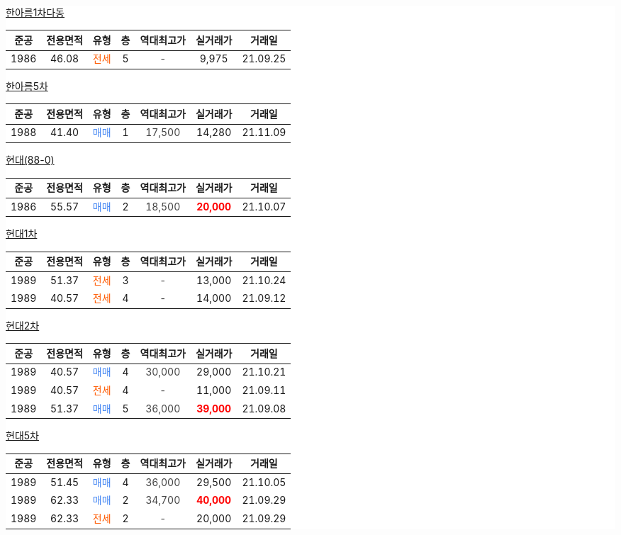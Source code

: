 <ins class="adsbygoogle"
     style="display:block"
     data-ad-client="ca-pub-1142216861245946"
     data-ad-slot="4805727019"
     data-ad-format="auto"
     data-full-width-responsive="true"></ins>
<script>
     (adsbygoogle = window.adsbygoogle || []).push({});
</script>


[한아름1차다동](https://search.naver.com/search.naver?query=%ED%95%9C%EC%95%84%EB%A6%841%EC%B0%A8%EB%8B%A4%EB%8F%99)

|준공|전용면적|유형|층|역대최고가|실거래가|거래일|
|:---:|:---:|:---:|:---:|:---:|:---:|:---:|
|1986|46.08|<span style="color:#FF5A00">전세</span>|5|<span style="color:#444444">-</span>|9,975|21.09.25|

[한아름5차](https://search.naver.com/search.naver?query=%ED%95%9C%EC%95%84%EB%A6%845%EC%B0%A8)

|준공|전용면적|유형|층|역대최고가|실거래가|거래일|
|:---:|:---:|:---:|:---:|:---:|:---:|:---:|
|1988|41.40|<span style="color:#4285F3">매매</span>|1|<span style="color:#444444">17,500</span>|14,280|21.11.09|

[현대(88-0)](https://search.naver.com/search.naver?query=%ED%98%84%EB%8C%80%2888-0%29)

|준공|전용면적|유형|층|역대최고가|실거래가|거래일|
|:---:|:---:|:---:|:---:|:---:|:---:|:---:|
|1986|55.57|<span style="color:#4285F3">매매</span>|2|<span style="color:#444444">18,500</span>|<b><span style="color:#FF0000">20,000</span></b>|21.10.07|

[현대1차](https://search.naver.com/search.naver?query=%ED%98%84%EB%8C%801%EC%B0%A8)

|준공|전용면적|유형|층|역대최고가|실거래가|거래일|
|:---:|:---:|:---:|:---:|:---:|:---:|:---:|
|1989|51.37|<span style="color:#FF5A00">전세</span>|3|<span style="color:#444444">-</span>|13,000|21.10.24|
|1989|40.57|<span style="color:#FF5A00">전세</span>|4|<span style="color:#444444">-</span>|14,000|21.09.12|

[현대2차](https://search.naver.com/search.naver?query=%ED%98%84%EB%8C%802%EC%B0%A8)

|준공|전용면적|유형|층|역대최고가|실거래가|거래일|
|:---:|:---:|:---:|:---:|:---:|:---:|:---:|
|1989|40.57|<span style="color:#4285F3">매매</span>|4|<span style="color:#444444">30,000</span>|29,000|21.10.21|
|1989|40.57|<span style="color:#FF5A00">전세</span>|4|<span style="color:#444444">-</span>|11,000|21.09.11|
|1989|51.37|<span style="color:#4285F3">매매</span>|5|<span style="color:#444444">36,000</span>|<b><span style="color:#FF0000">39,000</span></b>|21.09.08|

[현대5차](https://search.naver.com/search.naver?query=%ED%98%84%EB%8C%805%EC%B0%A8)

|준공|전용면적|유형|층|역대최고가|실거래가|거래일|
|:---:|:---:|:---:|:---:|:---:|:---:|:---:|
|1989|51.45|<span style="color:#4285F3">매매</span>|4|<span style="color:#444444">36,000</span>|29,500|21.10.05|
|1989|62.33|<span style="color:#4285F3">매매</span>|2|<span style="color:#444444">34,700</span>|<b><span style="color:#FF0000">40,000</span></b>|21.09.29|
|1989|62.33|<span style="color:#FF5A00">전세</span>|2|<span style="color:#444444">-</span>|20,000|21.09.29|
